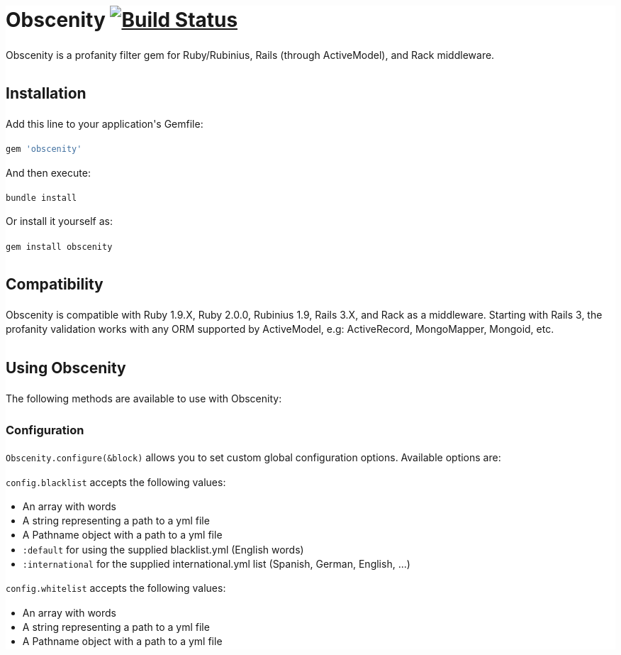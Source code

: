 # Obscenity [![Build Status](https://secure.travis-ci.org/tjackiw/obscenity.png)](http://travis-ci.org/tjackiw/obscenity)

Obscenity is a profanity filter gem for Ruby/Rubinius, Rails (through ActiveModel), and Rack middleware.

## Installation

Add this line to your application's Gemfile:

```ruby
gem 'obscenity'
```

And then execute:

```ruby
bundle install
```

Or install it yourself as:

```ruby
gem install obscenity
```

## Compatibility

Obscenity is compatible with Ruby 1.9.X, Ruby 2.0.0, Rubinius 1.9, Rails 3.X, and Rack as a middleware. Starting with Rails 3, the profanity validation works with any ORM supported by ActiveModel, e.g: ActiveRecord, MongoMapper, Mongoid, etc. 

## Using Obscenity

The following methods are available to use with Obscenity:

### Configuration

`Obscenity.configure(&block)` allows you to set custom global configuration options. Available options are:

`config.blacklist` accepts the following values:

- An array with words
- A string representing a path to a yml file
- A Pathname object with a path to a yml file
- `:default` for using the supplied blacklist.yml (English words)
- `:international` for the supplied international.yml list (Spanish, German, English, ...)

`config.whitelist` accepts the following values:

- An array with words
- A string representing a path to a yml file
- A Pathname object with a path to a yml file
